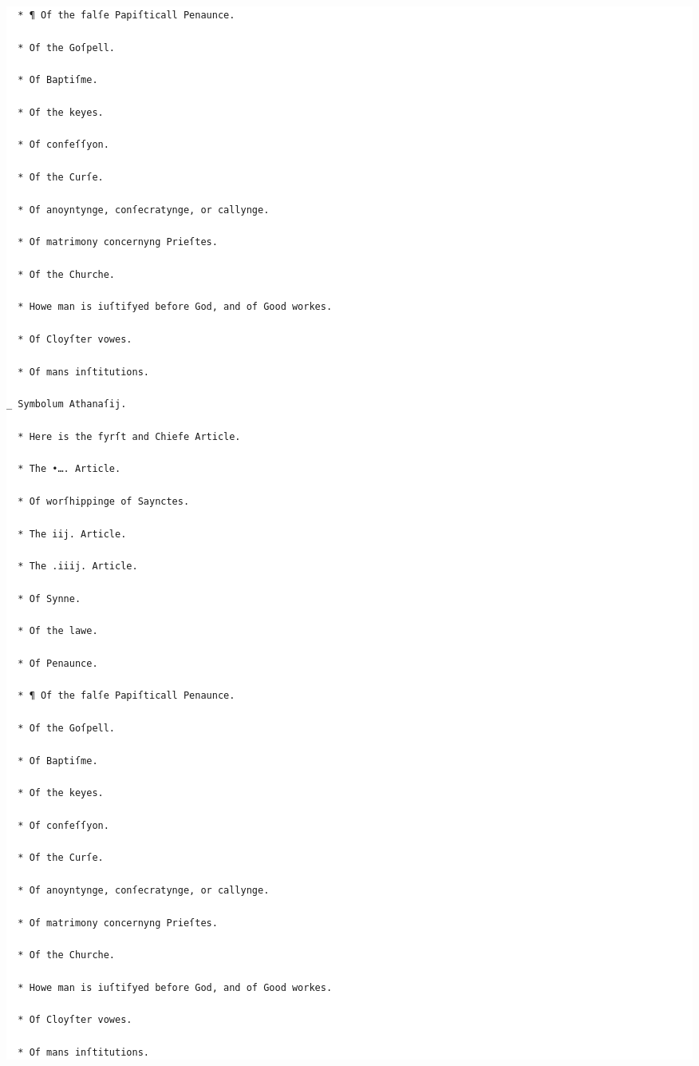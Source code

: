       * ¶ Of the falſe Papiſticall Penaunce.

      * Of the Goſpell.

      * Of Baptiſme.

      * Of the keyes.

      * Of confeſſyon.

      * Of the Curſe.

      * Of anoyntynge, conſecratynge, or callynge.

      * Of matrimony concernyng Prieſtes.

      * Of the Churche.

      * Howe man is iuſtifyed before God, and of Good workes.

      * Of Cloyſter vowes.

      * Of mans inſtitutions.

    _ Symbolum Athanaſij.

      * Here is the fyrſt and Chiefe Article.

      * The •…. Article.

      * Of worſhippinge of Saynctes.

      * The iij. Article.

      * The .iiij. Article.

      * Of Synne.

      * Of the lawe.

      * Of Penaunce.

      * ¶ Of the falſe Papiſticall Penaunce.

      * Of the Goſpell.

      * Of Baptiſme.

      * Of the keyes.

      * Of confeſſyon.

      * Of the Curſe.

      * Of anoyntynge, conſecratynge, or callynge.

      * Of matrimony concernyng Prieſtes.

      * Of the Churche.

      * Howe man is iuſtifyed before God, and of Good workes.

      * Of Cloyſter vowes.

      * Of mans inſtitutions.
